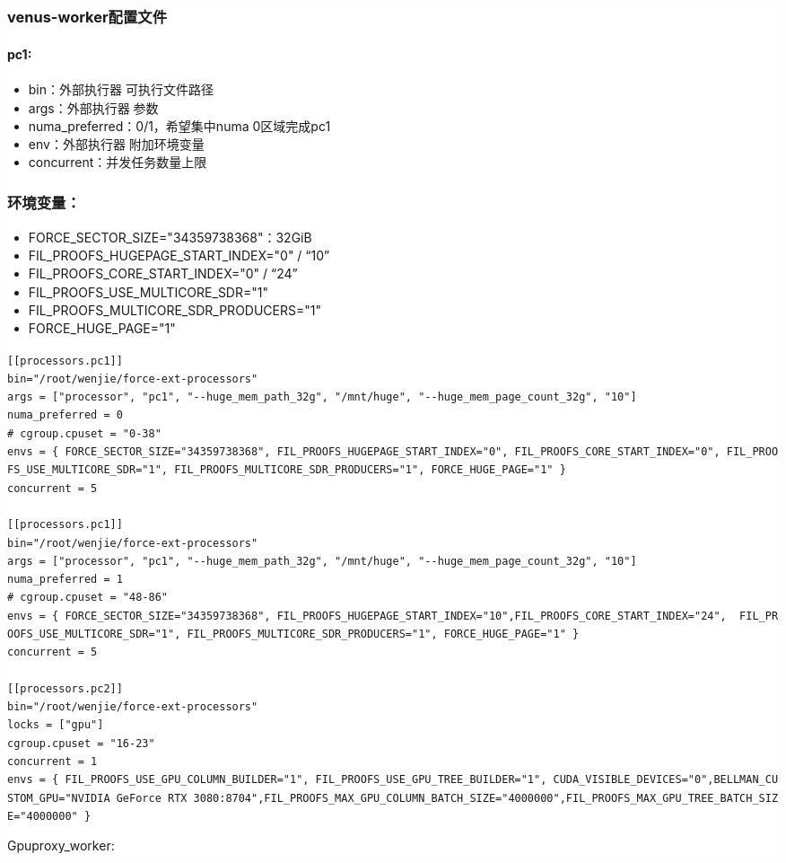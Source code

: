 

### venus-worker配置文件

#### pc1:

- bin：外部执行器 可执行文件路径
- args：外部执行器 参数
- numa_preferred：0/1，希望集中numa 0区域完成pc1
- env：外部执行器 附加环境变量
- concurrent：并发任务数量上限

### 环境变量：

- FORCE_SECTOR_SIZE="34359738368"：32GiB
- FIL_PROOFS_HUGEPAGE_START_INDEX="0" / “10”
- FIL_PROOFS_CORE_START_INDEX="0" / “24”
- FIL_PROOFS_USE_MULTICORE_SDR="1"
- FIL_PROOFS_MULTICORE_SDR_PRODUCERS="1"
- FORCE_HUGE_PAGE="1"

```
[[processors.pc1]]
bin="/root/wenjie/force-ext-processors"
args = ["processor", "pc1", "--huge_mem_path_32g", "/mnt/huge", "--huge_mem_page_count_32g", "10"]
numa_preferred = 0
# cgroup.cpuset = "0-38"
envs = { FORCE_SECTOR_SIZE="34359738368", FIL_PROOFS_HUGEPAGE_START_INDEX="0", FIL_PROOFS_CORE_START_INDEX="0", FIL_PROOFS_USE_MULTICORE_SDR="1", FIL_PROOFS_MULTICORE_SDR_PRODUCERS="1", FORCE_HUGE_PAGE="1" }
concurrent = 5

[[processors.pc1]]
bin="/root/wenjie/force-ext-processors"
args = ["processor", "pc1", "--huge_mem_path_32g", "/mnt/huge", "--huge_mem_page_count_32g", "10"]
numa_preferred = 1
# cgroup.cpuset = "48-86"
envs = { FORCE_SECTOR_SIZE="34359738368", FIL_PROOFS_HUGEPAGE_START_INDEX="10",FIL_PROOFS_CORE_START_INDEX="24",  FIL_PROOFS_USE_MULTICORE_SDR="1", FIL_PROOFS_MULTICORE_SDR_PRODUCERS="1", FORCE_HUGE_PAGE="1" }
concurrent = 5

[[processors.pc2]]
bin="/root/wenjie/force-ext-processors"
locks = ["gpu"]
cgroup.cpuset = "16-23"
concurrent = 1
envs = { FIL_PROOFS_USE_GPU_COLUMN_BUILDER="1", FIL_PROOFS_USE_GPU_TREE_BUILDER="1", CUDA_VISIBLE_DEVICES="0",BELLMAN_CUSTOM_GPU="NVIDIA GeForce RTX 3080:8704",FIL_PROOFS_MAX_GPU_COLUMN_BATCH_SIZE="4000000",FIL_PROOFS_MAX_GPU_TREE_BATCH_SIZE="4000000" }
```

Gpuproxy_worker:
